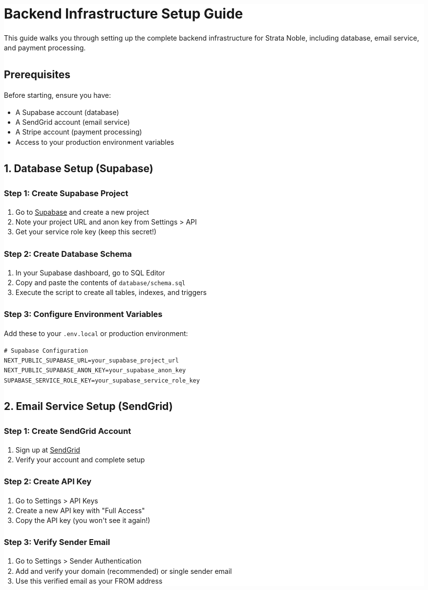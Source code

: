 # Backend Infrastructure Setup Guide

This guide walks you through setting up the complete backend infrastructure for Strata Noble, including database, email service, and payment processing.

## Prerequisites

Before starting, ensure you have:
- A Supabase account (database)
- A SendGrid account (email service)  
- A Stripe account (payment processing)
- Access to your production environment variables

## 1. Database Setup (Supabase)

### Step 1: Create Supabase Project
1. Go to [Supabase](https://supabase.com) and create a new project
2. Note your project URL and anon key from Settings > API
3. Get your service role key (keep this secret!)

### Step 2: Create Database Schema
1. In your Supabase dashboard, go to SQL Editor
2. Copy and paste the contents of `database/schema.sql`
3. Execute the script to create all tables, indexes, and triggers

### Step 3: Configure Environment Variables
Add these to your `.env.local` or production environment:

```env
# Supabase Configuration
NEXT_PUBLIC_SUPABASE_URL=your_supabase_project_url
NEXT_PUBLIC_SUPABASE_ANON_KEY=your_supabase_anon_key
SUPABASE_SERVICE_ROLE_KEY=your_supabase_service_role_key
```

## 2. Email Service Setup (SendGrid)

### Step 1: Create SendGrid Account
1. Sign up at [SendGrid](https://sendgrid.com)
2. Verify your account and complete setup

### Step 2: Create API Key
1. Go to Settings > API Keys
2. Create a new API key with "Full Access" 
3. Copy the API key (you won't see it again!)

### Step 3: Verify Sender Email
1. Go to Settings > Sender Authentication
2. Add and verify your domain (recommended) or single sender email
3. Use this verified email as your FROM address
